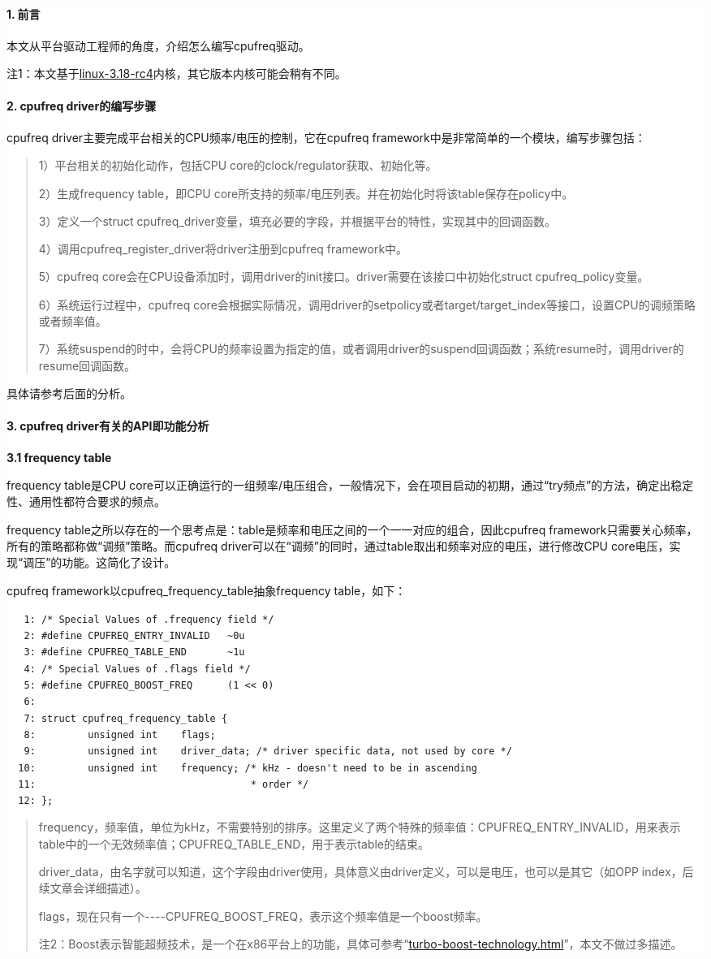 #### 1. 前言

本文从平台驱动工程师的角度，介绍怎么编写cpufreq驱动。

注1：本文基于[linux-3.18-rc4](https://www.kernel.org/pub/linux/kernel/v3.x/testing/linux-3.18-rc4.tar.xz)内核，其它版本内核可能会稍有不同。

#### 2. cpufreq driver的编写步骤

cpufreq driver主要完成平台相关的CPU频率/电压的控制，它在cpufreq framework中是非常简单的一个模块，编写步骤包括：

> 1）平台相关的初始化动作，包括CPU core的clock/regulator获取、初始化等。
>
> 2）生成frequency table，即CPU core所支持的频率/电压列表。并在初始化时将该table保存在policy中。
>
> 3）定义一个struct cpufreq_driver变量，填充必要的字段，并根据平台的特性，实现其中的回调函数。
>
> 4）调用cpufreq_register_driver将driver注册到cpufreq framework中。
>
> 5）cpufreq core会在CPU设备添加时，调用driver的init接口。driver需要在该接口中初始化struct cpufreq_policy变量。
>
> 6）系统运行过程中，cpufreq core会根据实际情况，调用driver的setpolicy或者target/target_index等接口，设置CPU的调频策略或者频率值。
>
> 7）系统suspend的时中，会将CPU的频率设置为指定的值，或者调用driver的suspend回调函数；系统resume时，调用driver的resume回调函数。

具体请参考后面的分析。

#### 3. cpufreq driver有关的API即功能分析

**3.1 frequency table**

frequency table是CPU core可以正确运行的一组频率/电压组合，一般情况下，会在项目启动的初期，通过“try频点”的方法，确定出稳定性、通用性都符合要求的频点。

frequency  table之所以存在的一个思考点是：table是频率和电压之间的一个一一对应的组合，因此cpufreq  framework只需要关心频率，所有的策略都称做“调频”策略。而cpufreq  driver可以在“调频”的同时，通过table取出和频率对应的电压，进行修改CPU core电压，实现“调压”的功能。这简化了设计。

cpufreq framework以cpufreq_frequency_table抽象frequency table，如下：

```
   1: /* Special Values of .frequency field */
   2: #define CPUFREQ_ENTRY_INVALID   ~0u
   3: #define CPUFREQ_TABLE_END       ~1u
   4: /* Special Values of .flags field */
   5: #define CPUFREQ_BOOST_FREQ      (1 << 0)
   6:  
   7: struct cpufreq_frequency_table {
   8:         unsigned int    flags;
   9:         unsigned int    driver_data; /* driver specific data, not used by core */
  10:         unsigned int    frequency; /* kHz - doesn't need to be in ascending
  11:                                     * order */
  12: };
```

> frequency，频率值，单位为kHz，不需要特别的排序。这里定义了两个特殊的频率值：CPUFREQ_ENTRY_INVALID，用来表示table中的一个无效频率值；CPUFREQ_TABLE_END，用于表示table的结束。
>
> driver_data，由名字就可以知道，这个字段由driver使用，具体意义由driver定义，可以是电压，也可以是其它（如OPP index，后续文章会详细描述）。
>
> flags，现在只有一个----CPUFREQ_BOOST_FREQ，表示这个频率值是一个boost频率。
>
> 注2：Boost表示智能超频技术，是一个在x86平台上的功能，具体可参考“[turbo-boost-technology.html](http://www.intel.com/content/www/us/en/architecture-and-technology/turbo-boost/turbo-boost-technology.html)”，本文不做过多描述。
